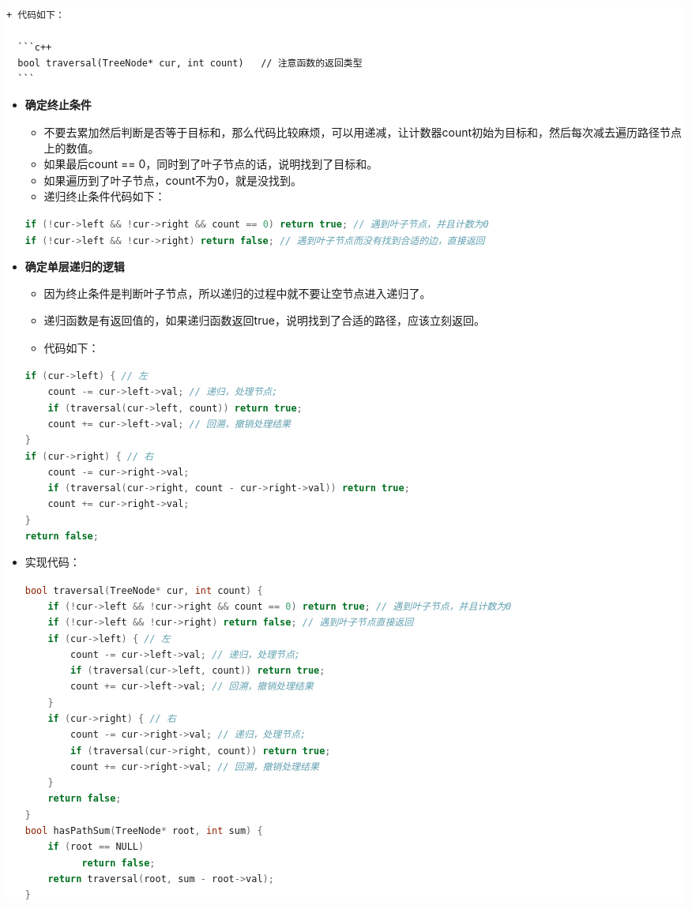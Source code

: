     + 代码如下：

      ```c++
      bool traversal(TreeNode* cur, int count)   // 注意函数的返回类型
      ```

  + **确定终止条件**

    + 不要去累加然后判断是否等于目标和，那么代码比较麻烦，可以用递减，让计数器count初始为目标和，然后每次减去遍历路径节点上的数值。
    + 如果最后count == 0，同时到了叶子节点的话，说明找到了目标和。
    + 如果遍历到了叶子节点，count不为0，就是没找到。
    + 递归终止条件代码如下：

    ```c++
    if (!cur->left && !cur->right && count == 0) return true; // 遇到叶子节点，并且计数为0
    if (!cur->left && !cur->right) return false; // 遇到叶子节点而没有找到合适的边，直接返回
    ```

  + **确定单层递归的逻辑**

    + 因为终止条件是判断叶子节点，所以递归的过程中就不要让空节点进入递归了。
    + 递归函数是有返回值的，如果递归函数返回true，说明找到了合适的路径，应该立刻返回。

    + 代码如下：

    ```c++
    if (cur->left) { // 左    
        count -= cur->left->val; // 递归，处理节点;    
        if (traversal(cur->left, count)) return true;    
        count += cur->left->val; // 回溯，撤销处理结果
    }
    if (cur->right) { // 右     
      	count -= cur->right->val;    
      	if (traversal(cur->right, count - cur->right->val)) return true;     
      	count += cur->right->val;
    }
    return false;
    ```

+ 实现代码：

  ```c++
  bool traversal(TreeNode* cur, int count) {        
      if (!cur->left && !cur->right && count == 0) return true; // 遇到叶子节点，并且计数为0        
      if (!cur->left && !cur->right) return false; // 遇到叶子节点直接返回        
      if (cur->left) { // 左            
          count -= cur->left->val; // 递归，处理节点;            
          if (traversal(cur->left, count)) return true;            
          count += cur->left->val; // 回溯，撤销处理结果        
      }        
      if (cur->right) { // 右            
          count -= cur->right->val; // 递归，处理节点;            
          if (traversal(cur->right, count)) return true;            
          count += cur->right->val; // 回溯，撤销处理结果        
      }        
      return false;    
  }    
  bool hasPathSum(TreeNode* root, int sum) {        
      if (root == NULL) 
        	return false;        
      return traversal(root, sum - root->val);    
  }
  ```
